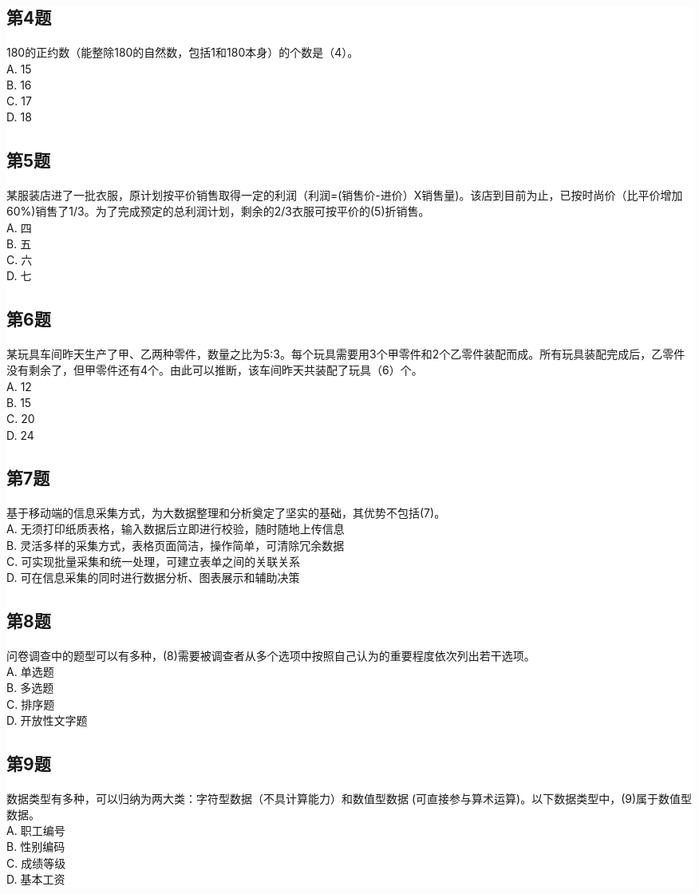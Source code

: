 
## 第4题 ##

180的正约数（能整除180的自然数，包括1和180本身）的个数是（4）。  
A. 15  
B. 16  
C. 17  
D. 18  


## 第5题 ##

某服装店进了一批衣服，原计划按平价销售取得一定的利润（利润=(销售价-进价）X销售量)。该店到目前为止，已按时尚价（比平价增加60%)销售了1/3。为了完成预定的总利润计划，剩余的2/3衣服可按平价的(5)折销售。  
A. 四  
B. 五  
C. 六  
D. 七  


## 第6题 ##

某玩具车间昨天生产了甲、乙两种零件，数量之比为5:3。每个玩具需要用3个甲零件和2个乙零件装配而成。所有玩具装配完成后，乙零件没有剩余了，但甲零件还有4个。由此可以推断，该车间昨天共装配了玩具（6）个。  
A. 12  
B. 15  
C. 20  
D. 24  


## 第7题 ##

基于移动端的信息采集方式，为大数据整理和分析奠定了坚实的基础，其优势不包括(7)。  
A. 无须打印纸质表格，输入数据后立即进行校验，随时随地上传信息  
B. 灵活多样的采集方式，表格页面简洁，操作简单，可清除冗余数据  
C. 可实现批量采集和统一处理，可建立表单之间的关联关系  
D. 可在信息采集的同时进行数据分析、图表展示和辅助决策  


## 第8题 ##

问卷调查中的题型可以有多种，(8)需要被调查者从多个选项中按照自己认为的重要程度依次列出若干选项。  
A. 单选题  
B. 多选题  
C. 排序题  
D. 开放性文字题  


## 第9题 ##

数据类型有多种，可以归纳为两大类：字符型数据（不具计算能力）和数值型数据 (可直接参与算术运算)。以下数据类型中，(9)属于数值型数据。  
A. 职工编号  
B. 性别编码  
C. 成绩等级  
D. 基本工资  
